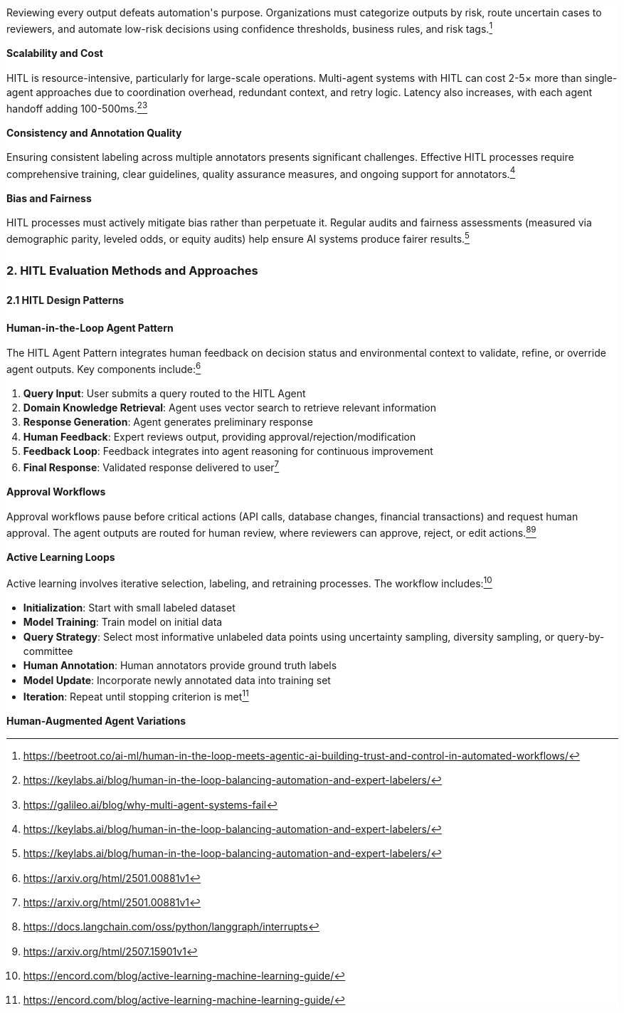 Reviewing every output defeats automation's purpose. Organizations must categorize outputs by risk, route uncertain cases to reviewers, and automate low-risk decisions using confidence thresholds, business rules, and risk tags.[^4]

**Scalability and Cost**

HITL is resource-intensive, particularly for large-scale operations. Multi-agent systems with HITL can cost 2-5× more than single-agent approaches due to coordination overhead, redundant context, and retry logic. Latency also increases, with each agent handoff adding 100-500ms.[^8][^9]

**Consistency and Annotation Quality**

Ensuring consistent labeling across multiple annotators presents significant challenges. Effective HITL processes require comprehensive training, clear guidelines, quality assurance measures, and ongoing support for annotators.[^8]

**Bias and Fairness**

HITL processes must actively mitigate bias rather than perpetuate it. Regular audits and fairness assessments (measured via demographic parity, leveled odds, or equity audits) help ensure AI systems produce fairer results.[^8]

### 2. HITL Evaluation Methods and Approaches

#### 2.1 HITL Design Patterns

**Human-in-the-Loop Agent Pattern**

The HITL Agent Pattern integrates human feedback on decision status and environmental context to validate, refine, or override agent outputs. Key components include:[^10]

1. **Query Input**: User submits a query routed to the HITL Agent
2. **Domain Knowledge Retrieval**: Agent uses vector search to retrieve relevant information
3. **Response Generation**: Agent generates preliminary response
4. **Human Feedback**: Expert reviews output, providing approval/rejection/modification
5. **Feedback Loop**: Feedback integrates into agent reasoning for continuous improvement
6. **Final Response**: Validated response delivered to user[^10]

**Approval Workflows**

Approval workflows pause before critical actions (API calls, database changes, financial transactions) and request human approval. The agent outputs are routed for human review, where reviewers can approve, reject, or edit actions.[^11][^12]

**Active Learning Loops**

Active learning involves iterative selection, labeling, and retraining processes. The workflow includes:[^13]

- **Initialization**: Start with small labeled dataset
- **Model Training**: Train model on initial data
- **Query Strategy**: Select most informative unlabeled data points using uncertainty sampling, diversity sampling, or query-by-committee
- **Human Annotation**: Human annotators provide ground truth labels
- **Model Update**: Incorporate newly annotated data into training set
- **Iteration**: Repeat until stopping criterion is met[^13]

**Human-Augmented Agent Variations**


[^1]: https://www.growthjockey.com/blogs/human-in-the-loop
[^2]: https://www.ibm.com/think/topics/human-in-the-loop
[^3]: https://imerit.net/resources/blog/the-rise-of-agentic-ai-why-human-in-the-loop-still-matters-una/
[^4]: https://beetroot.co/ai-ml/human-in-the-loop-meets-agentic-ai-building-trust-and-control-in-automated-workflows/
[^5]: https://www.tredence.com/blog/hitl-human-in-the-loop
[^6]: https://www.linkedin.com/posts/cloudwithraj_one-of-the-most-popular-multi-agent-architecture-activity-7316112581620879361-rVAT
[^7]: https://www.geeksforgeeks.org/machine-learning/reinforcement-learning-from-human-feedback/
[^8]: https://keylabs.ai/blog/human-in-the-loop-balancing-automation-and-expert-labelers/
[^9]: https://galileo.ai/blog/why-multi-agent-systems-fail
[^10]: https://arxiv.org/html/2501.00881v1
[^11]: https://docs.langchain.com/oss/python/langgraph/interrupts
[^12]: https://arxiv.org/html/2507.15901v1
[^13]: https://encord.com/blog/active-learning-machine-learning-guide/
[^14]: https://yodaplus.com/blog/human-in-the-loophitl-vs-agentic-autonomy-striking-the-right-balance/
[^15]: https://www.labellerr.com/blog/scale-ai-vs-labelbox-vs-labellerr/
[^16]: https://labelbox.com/compare/labelbox-vs-scale/
[^17]: https://encord.com/blog/top-text-annotation-tools-in-2024/
[^18]: https://langfuse.com/blog/2024-07-ai-agent-observability-with-langfuse
[^19]: https://research.aimultiple.com/agentic-monitoring/
[^20]: https://www.langchain.com/langsmith
[^21]: https://langfuse.com/faq/all/langsmith-alternative
[^22]: https://wandb.ai/byyoung3/Generative-AI/reports/Evaluating-your-MCP-and-A2A-agents-with-W-B-Weave--VmlldzoxMjY5NzI1Ng
[^23]: https://docs.crewai.com/en/observability/weave
[^24]: https://evilmartians.com/chronicles/debug-ai-fast-agent-prism-open-source-library-visualize-agent-traces
[^25]: https://aws.amazon.com/blogs/machine-learning/implement-human-in-the-loop-confirmation-with-amazon-bedrock-agents/
[^26]: https://azurecloud.pro/digital-workforce-multi-agents-a2a/
[^27]: https://devblogs.microsoft.com/all-things-azure/how-to-build-multi-agent-ai-apps-using-microsoft-azure/
[^28]: https://docs.langchain.com/oss/python/langchain/human-in-the-loop
[^29]: https://langchain-ai.github.io/langgraph/how-tos/human_in_the_loop/add-human-in-the-loop/
[^30]: https://langchain-ai.github.io/langgraph/concepts/persistence/
[^31]: https://github.com/langchain-ai/langgraph/discussions/350
[^32]: https://developer.couchbase.com/tutorial-langgraph-persistence-checkpoint/
[^33]: https://redis.io/blog/langgraph-redis-build-smarter-ai-agents-with-memory-persistence/
[^34]: https://langfuse.com/integrations/frameworks/langchain
[^35]: https://python.langchain.com/docs/concepts/callbacks/
[^36]: https://aishwaryasrinivasan.substack.com/p/architecting-multi-agent-ai-systems
[^37]: https://research.aimultiple.com/agentic-orchestration/
[^38]: https://www.automationanywhere.com/rpa/multi-agent-systems
[^39]: https://cloud.google.com/architecture/choose-design-pattern-agentic-ai-system
[^40]: https://www.tredence.com/blog/reinforcement-learning-human-feedback
[^41]: https://spd.tech/artificial-intelligence/human-in-the-loop/
[^42]: https://air-governance-framework.finos.org/mitigations/mi-11_human-feedback-loop-for-ai-systems.html
[^43]: https://uptimerobot.com/knowledge-hub/monitoring/ai-agent-monitoring-best-practices-tools-and-metrics/
[^44]: https://www.netguru.com/blog/ai-agents-pitfalls
[^45]: https://www.rippling.com/blog/agentic-ai-security
[^46]: https://www.tencentcloud.com/techpedia/126587
[^47]: https://arya.ai/blog/navigating-trade-offs-in-agentic-systems
[^48]: https://www.linkedin.com/pulse/day-34-inside-agentic-ai-latency-cost-optimization-ramanujam-znabc
[^49]: https://www.kore.ai/blog/what-is-agentic-ai
[^50]: https://www.jploft.com/blog/ai-agent-market-stats
[^51]: https://www.salesforce.com/blog/responsibly-manage-multi-agent-systems/
[^52]: https://www.sciencedirect.com/science/article/pii/S2666188825007166
[^53]: https://cloud.google.com/discover/human-in-the-loop
[^54]: https://www.turian.ai/blog/agentic-ai-workflows
[^55]: https://www.amplework.com/blog/build-feedback-loops-agentic-ai-continuous-transformation/
[^56]: https://www.superannotate.com/blog/human-in-the-loop-hitl
[^57]: https://www.ibm.com/think/topics/ai-agents
[^58]: https://ieeexplore.ieee.org/iel7/6287639/10380310/10530996.pdf
[^59]: https://www.growthjockey.com/blogs/human-in-the-loop-vs-agentic-ai
[^60]: https://quantiphi.com/blog/agentic-ai-workflows
[^61]: https://www.datagrid.com/blog/7-tips-build-self-improving-ai-agents-feedback-loops
[^62]: https://www.permit.io/blog/human-in-the-loop-for-ai-agents-best-practices-frameworks-use-cases-and-demo
[^63]: https://docs.copilotkit.ai/langgraph/human-in-the-loop
[^64]: https://www.redhat.com/en/blog/classifying-human-ai-agent-interaction
[^65]: https://www.ibm.com/think/tutorials/human-in-the-loop-ai-agent-langraph-watsonx-ai
[^66]: https://dragonforest.in/human-in-the-loop-in-langgraph/
[^67]: https://dev.to/jamesbmour/building-a-human-in-the-loop-ai-app-with-langgraph-and-ollama-pmn
[^68]: https://dev.to/jamesbmour/interrupts-and-commands-in-langgraph-building-human-in-the-loop-workflows-4ngl
[^69]: https://langchain-ai.github.io/langgraph/concepts/human_in_the_loop/
[^70]: https://www.linkedin.com/posts/aishwarya-srinivasan_as-we-move-beyond-single-call-copilots-multi-agent-activity-7335332861727641600-DtIC
[^71]: https://www.langchain.com/langgraph
[^72]: https://www.adopt.ai/glossary/ai-observability-dashboard
[^73]: https://www.ibm.com/think/insights/ai-agent-observability
[^74]: https://encord.com/blog/top-data-annotation-tools-for-ai-teams-in-2025/
[^75]: https://www.mycustomai.io/blog/ai-training-data-annotation-tool
[^76]: https://labelyourdata.com/articles/data-annotation/top-multimodal-annotation-companies
[^77]: https://labelbox.com/guides/how-to-implement-reinforcement-learning-from-human-feedback-rlhf/
[^78]: https://neptune.ai/blog/reinforcement-learning-from-human-feedback-for-llms
[^79]: https://www.triconinfotech.com/blogs/scalable-multi-agent-architectures-for-enterprise-success/
[^80]: https://huggingface.co/blog/rlhf
[^81]: https://www.fiddler.ai/articles/multi-agent-llm-systems-for-enterprises
[^82]: https://www.getmaxim.ai/articles/choosing-the-right-ai-evaluation-and-observability-platform-an-in-depth-comparison-of-maxim-ai-arize-phoenix-langfuse-and-langsmith/
[^83]: https://prodi.gy/docs
[^84]: https://docs.langchain.com/langgraph-platform/add-human-in-the-loop
[^85]: https://prodi.gy
[^86]: https://langchain-ai.github.io/langgraph/tutorials/get-started/4-human-in-the-loop/
[^87]: https://www.johnsnowlabs.com/top-6-annotation-tools-for-hitl-llms-evaluation-and-domain-specific-ai-model-training/
[^88]: https://www.youtube.com/watch?v=gm-WaPTFQqM
[^89]: https://www.baihezi.com/mirrors/langgraph/how-tos/persistence/index.html
[^90]: https://arxiv.org/html/2503.12687v1
[^91]: https://learn.microsoft.com/en-us/azure/architecture/ai-ml/guide/ai-agent-design-patterns
[^92]: https://www.ibm.com/think/topics/agentic-workflows
[^93]: https://kanerika.com/blogs/ai-agent-orchestration/
[^94]: https://labelstud.io/learningcenter/human-in-the-loop-evaluations-why-people-still-matter-in-ai/
[^95]: https://dev.to/devopsfundamentals/machine-learning-fundamentals-active-learning-tutorial-1of1
[^96]: https://www.shaip.com/blog/designing-effective-human-in-the-loop-systems-for-ai-evaluation/
[^97]: https://superb-ai.com/en/resources/blog/active-learning-101-part-1
[^98]: https://python.langchain.com/docs/integrations/callbacks/
[^99]: https://xenoss.io/blog/human-in-the-loop-data-quality-validation
[^100]: https://resspect.readthedocs.io/en/latest/learn_loop.html
[^101]: https://github.com/orgs/langfuse/discussions/2658
[^102]: https://www.walturn.com/insights/core-components-of-an-ai-evaluation-system
[^103]: https://docs.dapr.io/developing-applications/building-blocks/workflow/workflow-patterns/